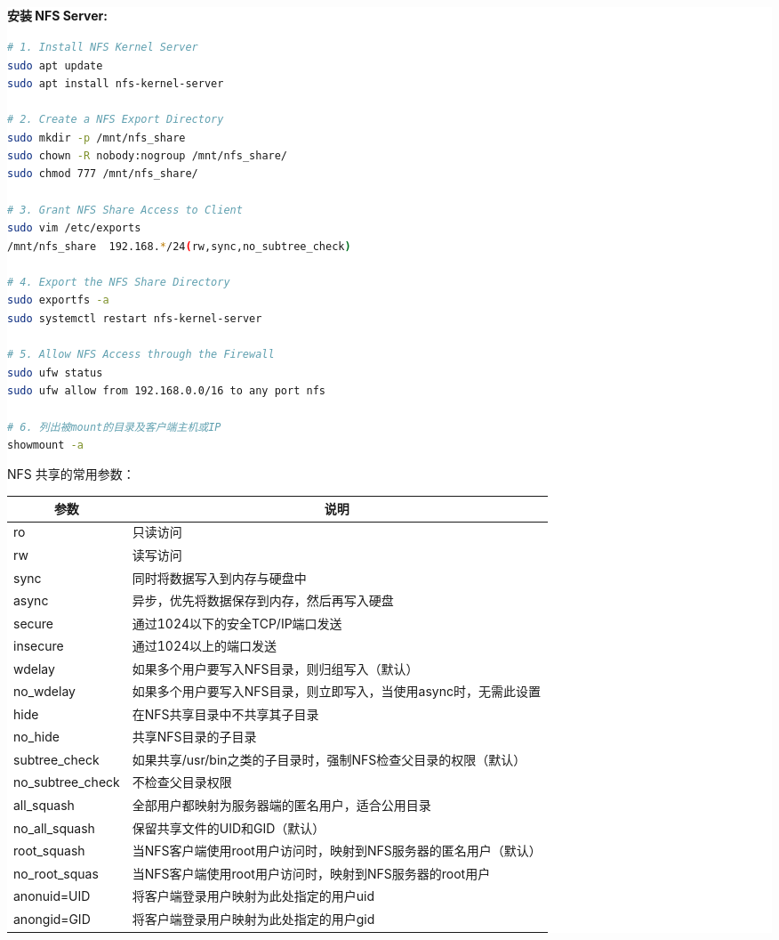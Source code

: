 

**安装 NFS Server:**

```bash
# 1. Install NFS Kernel Server
sudo apt update
sudo apt install nfs-kernel-server

# 2. Create a NFS Export Directory
sudo mkdir -p /mnt/nfs_share
sudo chown -R nobody:nogroup /mnt/nfs_share/
sudo chmod 777 /mnt/nfs_share/

# 3. Grant NFS Share Access to Client
sudo vim /etc/exports
/mnt/nfs_share  192.168.*/24(rw,sync,no_subtree_check)

# 4. Export the NFS Share Directory
sudo exportfs -a
sudo systemctl restart nfs-kernel-server

# 5. Allow NFS Access through the Firewall
sudo ufw status
sudo ufw allow from 192.168.0.0/16 to any port nfs

# 6. 列出被mount的目录及客户端主机或IP
showmount -a
```

NFS 共享的常用参数：

| 参数             | 说明                                                         |
| ---------------- | ------------------------------------------------------------ |
| ro               | 只读访问                                                     |
| rw               | 读写访问                                                     |
| sync             | 同时将数据写入到内存与硬盘中                                 |
| async            | 异步，优先将数据保存到内存，然后再写入硬盘                   |
| secure           | 通过1024以下的安全TCP/IP端口发送                             |
| insecure         | 通过1024以上的端口发送                                       |
| wdelay           | 如果多个用户要写入NFS目录，则归组写入（默认）                |
| no_wdelay        | 如果多个用户要写入NFS目录，则立即写入，当使用async时，无需此设置 |
| hide             | 在NFS共享目录中不共享其子目录                                |
| no_hide          | 共享NFS目录的子目录                                          |
| subtree_check    | 如果共享/usr/bin之类的子目录时，强制NFS检查父目录的权限（默认） |
| no_subtree_check | 不检查父目录权限                                             |
| all_squash       | 全部用户都映射为服务器端的匿名用户，适合公用目录             |
| no_all_squash    | 保留共享文件的UID和GID（默认）                               |
| root_squash      | 当NFS客户端使用root用户访问时，映射到NFS服务器的匿名用户（默认） |
| no_root_squas    | 当NFS客户端使用root用户访问时，映射到NFS服务器的root用户     |
| anonuid=UID      | 将客户端登录用户映射为此处指定的用户uid                      |
| anongid=GID      | 将客户端登录用户映射为此处指定的用户gid                      |
